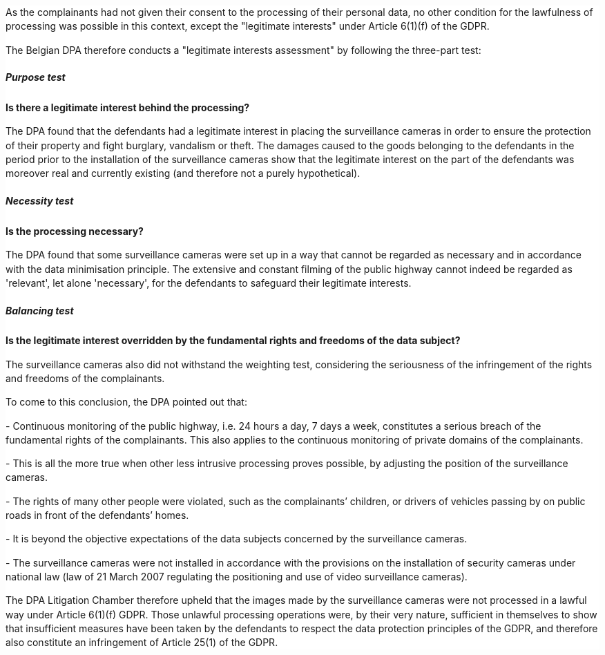 As the complainants had not given their consent to the processing of their personal data, no other condition for the lawfulness of processing was possible in this context, except the "legitimate interests" under Article 6(1)(f) of the GDPR.

The Belgian DPA therefore conducts a "legitimate interests assessment" by following the three-part test:

##### Purpose test

**Is there a legitimate interest behind the processing?**

The DPA found that the defendants had a legitimate interest in placing the surveillance cameras in order to ensure the protection of their property and fight burglary, vandalism or theft. The damages caused to the goods belonging to the defendants in the period prior to the installation of the surveillance cameras show that the legitimate interest on the part of the defendants was moreover real and currently existing (and therefore not a purely hypothetical).

##### Necessity test

**Is the processing necessary?**

The DPA found that some surveillance cameras were set up in a way that cannot be regarded as necessary and in accordance with the data minimisation principle. The extensive and constant filming of the public highway cannot indeed be regarded as 'relevant', let alone 'necessary', for the defendants to safeguard their legitimate interests.

##### Balancing test

**Is the legitimate interest overridden by the fundamental rights and freedoms of the data subject?**

The surveillance cameras also did not withstand the weighting test, considering the seriousness of the infringement of the rights and freedoms of the complainants.

To come to this conclusion, the DPA pointed out that:

\- Continuous monitoring of the public highway, i.e. 24 hours a day, 7 days a week, constitutes a serious breach of the fundamental rights of the complainants. This also applies to the continuous monitoring of private domains of the complainants.

\- This is all the more true when other less intrusive processing proves possible, by adjusting the position of the surveillance cameras.

\- The rights of many other people were violated, such as the complainants’ children, or drivers of vehicles passing by on public roads in front of the defendants’ homes.

\- It is beyond the objective expectations of the data subjects concerned by the surveillance cameras.

\- The surveillance cameras were not installed in accordance with the provisions on the installation of security cameras under national law (law of 21 March 2007 regulating the positioning and use of video surveillance cameras).

The DPA Litigation Chamber therefore upheld that the images made by the surveillance cameras were not processed in a lawful way under Article 6(1)(f) GDPR. Those unlawful processing operations were, by their very nature, sufficient in themselves to show that insufficient measures have been taken by the defendants to respect the data protection principles of the GDPR, and therefore also constitute an infringement of Article 25(1) of the GDPR.

